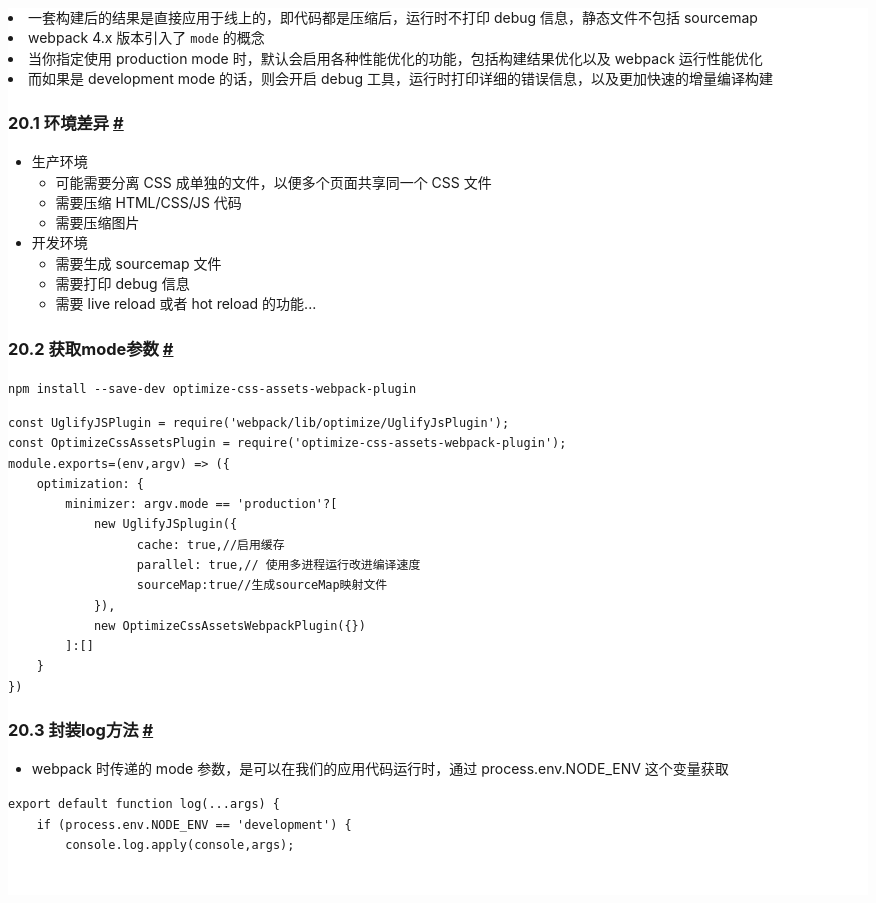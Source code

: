 <li>&#x4E00;&#x5957;&#x6784;&#x5EFA;&#x540E;&#x7684;&#x7ED3;&#x679C;&#x662F;&#x76F4;&#x63A5;&#x5E94;&#x7528;&#x4E8E;&#x7EBF;&#x4E0A;&#x7684;&#xFF0C;&#x5373;&#x4EE3;&#x7801;&#x90FD;&#x662F;&#x538B;&#x7F29;&#x540E;&#xFF0C;&#x8FD0;&#x884C;&#x65F6;&#x4E0D;&#x6253;&#x5370; debug &#x4FE1;&#x606F;&#xFF0C;&#x9759;&#x6001;&#x6587;&#x4EF6;&#x4E0D;&#x5305;&#x62EC; sourcemap</li>
<li>webpack 4.x &#x7248;&#x672C;&#x5F15;&#x5165;&#x4E86; <code>mode</code> &#x7684;&#x6982;&#x5FF5;</li>
<li>&#x5F53;&#x4F60;&#x6307;&#x5B9A;&#x4F7F;&#x7528; production mode &#x65F6;&#xFF0C;&#x9ED8;&#x8BA4;&#x4F1A;&#x542F;&#x7528;&#x5404;&#x79CD;&#x6027;&#x80FD;&#x4F18;&#x5316;&#x7684;&#x529F;&#x80FD;&#xFF0C;&#x5305;&#x62EC;&#x6784;&#x5EFA;&#x7ED3;&#x679C;&#x4F18;&#x5316;&#x4EE5;&#x53CA; webpack &#x8FD0;&#x884C;&#x6027;&#x80FD;&#x4F18;&#x5316;</li>
<li>&#x800C;&#x5982;&#x679C;&#x662F; development mode &#x7684;&#x8BDD;&#xFF0C;&#x5219;&#x4F1A;&#x5F00;&#x542F; debug &#x5DE5;&#x5177;&#xFF0C;&#x8FD0;&#x884C;&#x65F6;&#x6253;&#x5370;&#x8BE6;&#x7EC6;&#x7684;&#x9519;&#x8BEF;&#x4FE1;&#x606F;&#xFF0C;&#x4EE5;&#x53CA;&#x66F4;&#x52A0;&#x5FEB;&#x901F;&#x7684;&#x589E;&#x91CF;&#x7F16;&#x8BD1;&#x6784;&#x5EFA;</li>
</ul>
<h3 id="t6820.1 &#x73AF;&#x5883;&#x5DEE;&#x5F02;">20.1 &#x73AF;&#x5883;&#x5DEE;&#x5F02; <a href="#t6820.1 &#x73AF;&#x5883;&#x5DEE;&#x5F02;"> # </a></h3>
<ul>
<li>&#x751F;&#x4EA7;&#x73AF;&#x5883;<ul>
<li>&#x53EF;&#x80FD;&#x9700;&#x8981;&#x5206;&#x79BB; CSS &#x6210;&#x5355;&#x72EC;&#x7684;&#x6587;&#x4EF6;&#xFF0C;&#x4EE5;&#x4FBF;&#x591A;&#x4E2A;&#x9875;&#x9762;&#x5171;&#x4EAB;&#x540C;&#x4E00;&#x4E2A; CSS &#x6587;&#x4EF6;</li>
<li>&#x9700;&#x8981;&#x538B;&#x7F29; HTML/CSS/JS &#x4EE3;&#x7801;</li>
<li>&#x9700;&#x8981;&#x538B;&#x7F29;&#x56FE;&#x7247;</li>
</ul>
</li>
<li>&#x5F00;&#x53D1;&#x73AF;&#x5883;<ul>
<li>&#x9700;&#x8981;&#x751F;&#x6210; sourcemap &#x6587;&#x4EF6;</li>
<li>&#x9700;&#x8981;&#x6253;&#x5370; debug &#x4FE1;&#x606F;</li>
<li>&#x9700;&#x8981; live reload &#x6216;&#x8005; hot reload &#x7684;&#x529F;&#x80FD;...</li>
</ul>
</li>
</ul>
<h3 id="t6920.2 &#x83B7;&#x53D6;mode&#x53C2;&#x6570;">20.2 &#x83B7;&#x53D6;mode&#x53C2;&#x6570; <a href="#t6920.2 &#x83B7;&#x53D6;mode&#x53C2;&#x6570;"> # </a></h3>
<pre><code class="lang-js">npm install --save-dev optimize-css-assets-webpack-plugin
</code></pre>
<pre><code class="lang-js">const UglifyJSPlugin = require(&apos;webpack/lib/optimize/UglifyJsPlugin&apos;);
const OptimizeCssAssetsPlugin = require(&apos;optimize-css-assets-webpack-plugin&apos;);
module.exports=(env,argv) =&gt; ({
    optimization: {
        minimizer: argv.mode == &apos;production&apos;?[            
            new UglifyJSplugin({
                  cache: true,//&#x542F;&#x7528;&#x7F13;&#x5B58;
                  parallel: true,// &#x4F7F;&#x7528;&#x591A;&#x8FDB;&#x7A0B;&#x8FD0;&#x884C;&#x6539;&#x8FDB;&#x7F16;&#x8BD1;&#x901F;&#x5EA6;
                  sourceMap:true//&#x751F;&#x6210;sourceMap&#x6620;&#x5C04;&#x6587;&#x4EF6;
            }),
            new OptimizeCssAssetsWebpackPlugin({})
        ]:[]
    }
})
</code></pre>
<h3 id="t7020.3 &#x5C01;&#x88C5;log&#x65B9;&#x6CD5;">20.3 &#x5C01;&#x88C5;log&#x65B9;&#x6CD5; <a href="#t7020.3 &#x5C01;&#x88C5;log&#x65B9;&#x6CD5;"> # </a></h3>
<ul>
<li>webpack &#x65F6;&#x4F20;&#x9012;&#x7684; mode &#x53C2;&#x6570;&#xFF0C;&#x662F;&#x53EF;&#x4EE5;&#x5728;&#x6211;&#x4EEC;&#x7684;&#x5E94;&#x7528;&#x4EE3;&#x7801;&#x8FD0;&#x884C;&#x65F6;&#xFF0C;&#x901A;&#x8FC7; process.env.NODE_ENV &#x8FD9;&#x4E2A;&#x53D8;&#x91CF;&#x83B7;&#x53D6;</li>
</ul>
<pre><code class="lang-js">export default function log(...args) {
    if (process.env.NODE_ENV == &apos;development&apos;) {
        console.log.apply(console,args);